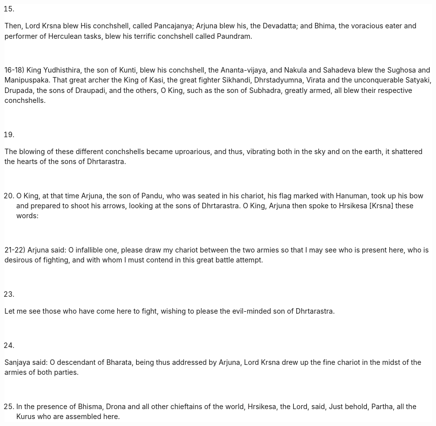 

15)
Then, Lord Krsna blew His conchshell, called Pancajanya; Arjuna blew his, the
Devadatta; and Bhima, the voracious eater and performer of Herculean tasks,
blew his terrific conchshell called Paundram. 


 


16-18)
King Yudhisthira, the son of Kunti, blew his conchshell, the Ananta-vijaya, and
Nakula and Sahadeva blew the Sughosa and Manipuspaka. That great archer the
King of Kasi, the great fighter Sikhandi, Dhrstadyumna, Virata and the
unconquerable Satyaki, Drupada, the sons of Draupadi, and the others, O King,
such as the son of Subhadra, greatly armed, all blew their respective
conchshells. 


 


19)
The blowing of these different conchshells became uproarious, and thus,
vibrating both in the sky and on the earth, it shattered the hearts of the sons
of Dhrtarastra. 


 


20) O
King, at that time Arjuna, the son of Pandu, who was seated in his chariot, his
flag marked with Hanuman, took up his bow and prepared to shoot his arrows,
looking at the sons of Dhrtarastra. O King, Arjuna then spoke to Hrsikesa [Krsna]
these words: 


 


21-22)
Arjuna said: O infallible one, please draw my chariot between the two armies so
that I may see who is present here, who is desirous of fighting, and with whom
I must contend in this great battle attempt. 


 


23)
Let me see those who have come here to fight, wishing to please the evil-minded
son of Dhrtarastra. 


 


24)
Sanjaya said: O descendant of Bharata, being thus addressed by Arjuna, Lord
Krsna drew up the fine chariot in the midst of the armies of both parties. 


 


25) In
the presence of Bhisma, Drona and all other chieftains of the world, Hrsikesa,
the Lord, said, Just behold, Partha, all the Kurus who are assembled here. 
